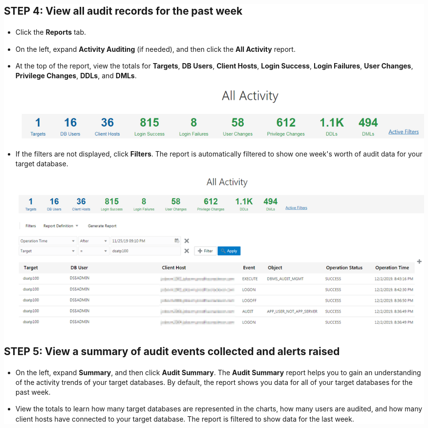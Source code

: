 



## **STEP 4**: View all audit records for the past week

- Click the **Reports** tab.


- On the left, expand **Activity Auditing** (if needed), and then click the **All Activity** report.


- At the top of the report, view the totals for **Targets**, **DB Users**, **Client Hosts**, **Login Success**, **Login Failures**, **User Changes**, **Privilege Changes**, **DDLs**, and **DMLs**.

  ![Totals in All Activity report](images/177408585.png)  


- If the filters are not displayed, click **Filters**. The report is automatically filtered to show one week's worth of audit data for your target database.

  ![Filters automatically set in All Activity Report](images/177408600.png)  



## **STEP 5**: View a summary of audit events collected and alerts raised

- On the left, expand **Summary**, and then click **Audit Summary**. The **Audit Summary** report helps you to gain an understanding of the activity trends of your target databases. By default, the report shows you data for all of your target databases for the past week.

- View the totals to learn how many target databases are represented in the charts, how many users are audited, and how many client hosts have connected to your target database. The report is filtered to show data for the last week.
